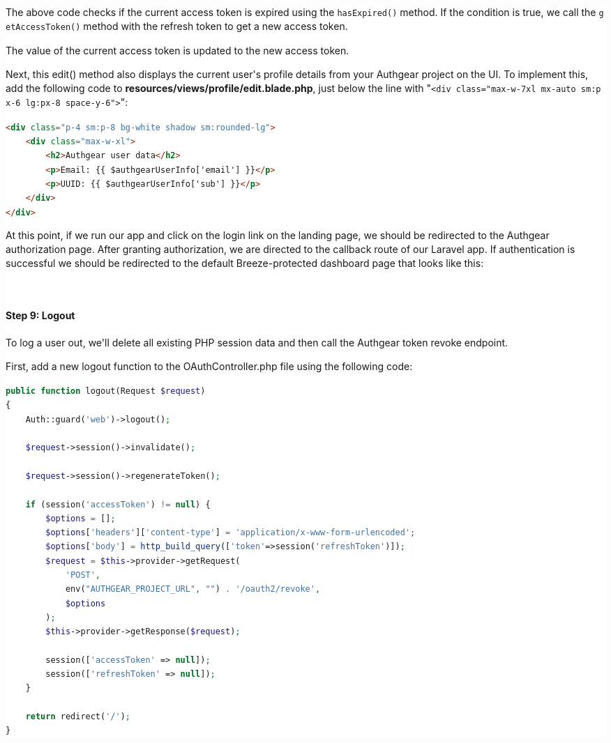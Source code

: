 The above code checks if the current access token is expired using the `hasExpired()` method. If the condition is true, we call the `getAccessToken()` method with the refresh token to get a new access token.

The value of the current access token is updated to the new access token.

Next, this edit() method also displays the current user's profile details from your Authgear project on the UI. To implement this, add the following code to **resources/views/profile/edit.blade.php**, just below the line with "`<div class="max-w-7xl mx-auto sm:px-6 lg:px-8 space-y-6">`":

```html
<div class="p-4 sm:p-8 bg-white shadow sm:rounded-lg">
    <div class="max-w-xl">
        <h2>Authgear user data</h2>
        <p>Email: {{ $authgearUserInfo['email'] }}</p>
        <p>UUID: {{ $authgearUserInfo['sub'] }}</p>
    </div>
</div>
```

At this point, if we run our app and click on the login link on the landing page, we should be redirected to the Authgear authorization page. After granting authorization, we are directed to the callback route of our Laravel app. If authentication is successful we should be redirected to the default Breeze-protected dashboard page that looks like this:

<figure><img src="../../.gitbook/assets/laravel-example-dashboad (1).png" alt=""><figcaption></figcaption></figure>

#### Step 9: Logout

To log a user out, we'll delete all existing PHP session data and then call the Authgear token revoke endpoint.

First, add a new logout function to the OAuthController.php file using the following code:

```php
public function logout(Request $request)
{
    Auth::guard('web')->logout();

    $request->session()->invalidate();

    $request->session()->regenerateToken();

    if (session('accessToken') != null) {
        $options = [];
        $options['headers']['content-type'] = 'application/x-www-form-urlencoded';
        $options['body'] = http_build_query(['token'=>session('refreshToken')]);
        $request = $this->provider->getRequest(
            'POST',
            env("AUTHGEAR_PROJECT_URL", "") . '/oauth2/revoke',
            $options
        );
        $this->provider->getResponse($request);
    
        session(['accessToken' => null]);
        session(['refreshToken' => null]);
    }

    return redirect('/');
}
```

